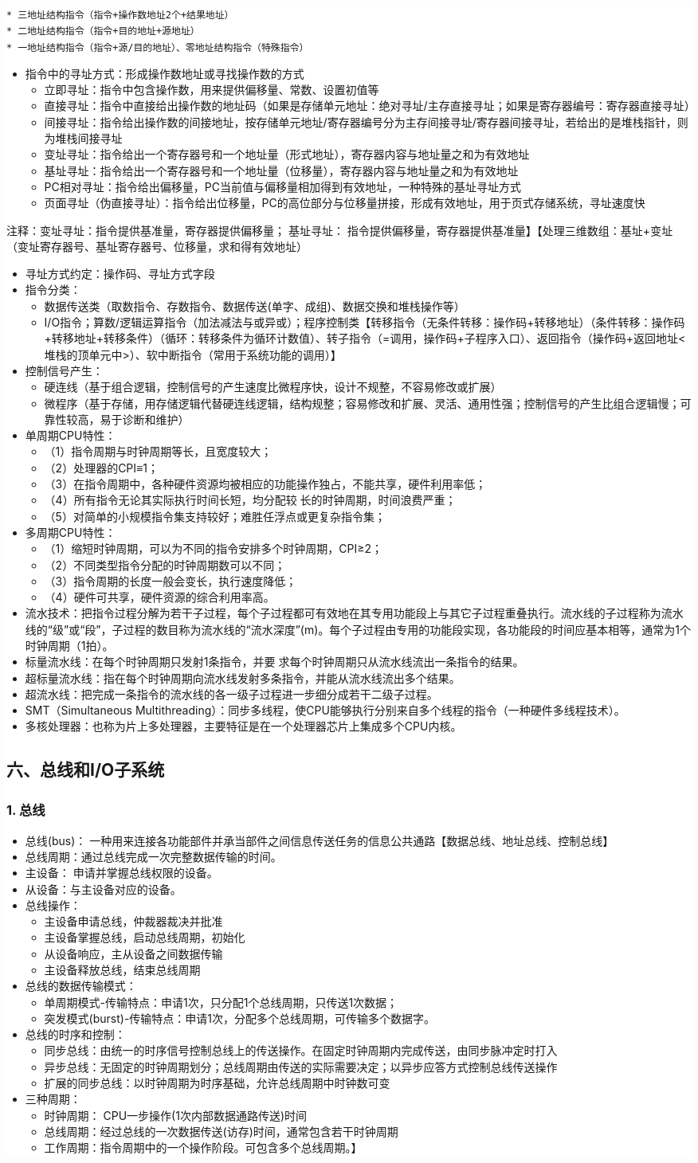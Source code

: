     * 三地址结构指令（指令+操作数地址2个+结果地址）
    * 二地址结构指令（指令+目的地址+源地址）
    * 一地址结构指令（指令+源/目的地址）、零地址结构指令（特殊指令）
* 指令中的寻址方式：形成操作数地址或寻找操作数的方式
    * 立即寻址：指令中包含操作数，用来提供偏移量、常数、设置初值等
    * 直接寻址：指令中直接给出操作数的地址码（如果是存储单元地址：绝对寻址/主存直接寻址；如果是寄存器编号：寄存器直接寻址）
    * 间接寻址：指令给出操作数的间接地址，按存储单元地址/寄存器编号分为主存间接寻址/寄存器间接寻址，若给出的是堆栈指针，则为堆栈间接寻址
    * 变址寻址：指令给出一个寄存器号和一个地址量（形式地址），寄存器内容与地址量之和为有效地址
    * 基址寻址：指令给出一个寄存器号和一个地址量（位移量），寄存器内容与地址量之和为有效地址
    * PC相对寻址：指令给出偏移量，PC当前值与偏移量相加得到有效地址，一种特殊的基址寻址方式
    * 页面寻址（伪直接寻址）：指令给出位移量，PC的高位部分与位移量拼接，形成有效地址，用于页式存储系统，寻址速度快

注释：变址寻址：指令提供基准量，寄存器提供偏移量； 基址寻址： 指令提供偏移量，寄存器提供基准量】【处理三维数组：基址+变址（变址寄存器号、基址寄存器号、位移量，求和得有效地址）

* 寻址方式约定：操作码、寻址方式字段
* 指令分类：
    * 数据传送类（取数指令、存数指令、数据传送(单字、成组)、数据交换和堆栈操作等）
    * I/O指令；算数/逻辑运算指令（加法减法与或异或）；程序控制类【转移指令（无条件转移：操作码+转移地址）（条件转移：操作码+转移地址+转移条件）（循环：转移条件为循环计数值）、转子指令（=调用，操作码+子程序入口）、返回指令（操作码+返回地址<堆栈的顶单元中>）、软中断指令（常用于系统功能的调用）】
* 控制信号产生：
    * 硬连线（基于组合逻辑，控制信号的产生速度比微程序快，设计不规整，不容易修改或扩展）
    * 微程序（基于存储，用存储逻辑代替硬连线逻辑，结构规整；容易修改和扩展、灵活、通用性强；控制信号的产生比组合逻辑慢；可靠性较高，易于诊断和维护）
* 单周期CPU特性：
    * （1）指令周期与时钟周期等长，且宽度较大；
    * （2）处理器的CPI≡1；
    * （3）在指令周期中，各种硬件资源均被相应的功能操作独占，不能共享，硬件利用率低；
    * （4）所有指令无论其实际执行时间长短，均分配较 长的时钟周期，时间浪费严重；
    * （5）对简单的小规模指令集支持较好；难胜任浮点或更复杂指令集；
* 多周期CPU特性：
    * （1）缩短时钟周期，可以为不同的指令安排多个时钟周期，CPI≥2；
    * （2）不同类型指令分配的时钟周期数可以不同；
    * （3）指令周期的长度一般会变长，执行速度降低；
    * （4）硬件可共享，硬件资源的综合利用率高。
* 流水技术：把指令过程分解为若干子过程，每个子过程都可有效地在其专用功能段上与其它子过程重叠执行。流水线的子过程称为流水线的“级”或“段”，子过程的数目称为流水线的“流水深度”(m)。每个子过程由专用的功能段实现，各功能段的时间应基本相等，通常为1个时钟周期（1拍）。
* 标量流水线：在每个时钟周期只发射1条指令，并要 求每个时钟周期只从流水线流出一条指令的结果。
* 超标量流水线：指在每个时钟周期向流水线发射多条指令，并能从流水线流出多个结果。
* 超流水线：把完成一条指令的流水线的各一级子过程进一步细分成若干二级子过程。
* SMT（Simultaneous Multithreading）：同步多线程，使CPU能够执行分别来自多个线程的指令（一种硬件多线程技术）。
* 多核处理器：也称为片上多处理器，主要特征是在一个处理器芯片上集成多个CPU内核。

## 六、总线和I/O子系统
### 1. 总线
* 总线(bus)： 一种用来连接各功能部件并承当部件之间信息传送任务的信息公共通路【数据总线、地址总线、控制总线】
* 总线周期：通过总线完成一次完整数据传输的时间。
* 主设备： 申请并掌握总线权限的设备。
* 从设备：与主设备对应的设备。
* 总线操作：
    * 主设备申请总线，仲裁器裁决并批准
    * 主设备掌握总线，启动总线周期，初始化
    * 从设备响应，主从设备之间数据传输
    * 主设备释放总线，结束总线周期
* 总线的数据传输模式：
    * 单周期模式-传输特点：申请1次，只分配1个总线周期，只传送1次数据；
    * 突发模式(burst)-传输特点：申请1次，分配多个总线周期，可传输多个数据字。
* 总线的时序和控制：
    * 同步总线：由统一的时序信号控制总线上的传送操作。在固定时钟周期内完成传送，由同步脉冲定时打入
    * 异步总线：无固定的时钟周期划分；总线周期由传送的实际需要决定；以异步应答方式控制总线传送操作
    * 扩展的同步总线：以时钟周期为时序基础，允许总线周期中时钟数可变
* 三种周期：
    * 时钟周期： CPU一步操作(1次内部数据通路传送)时间
    * 总线周期：经过总线的一次数据传送(访存)时间，通常包含若干时钟周期
    * 工作周期：指令周期中的一个操作阶段。可包含多个总线周期。】